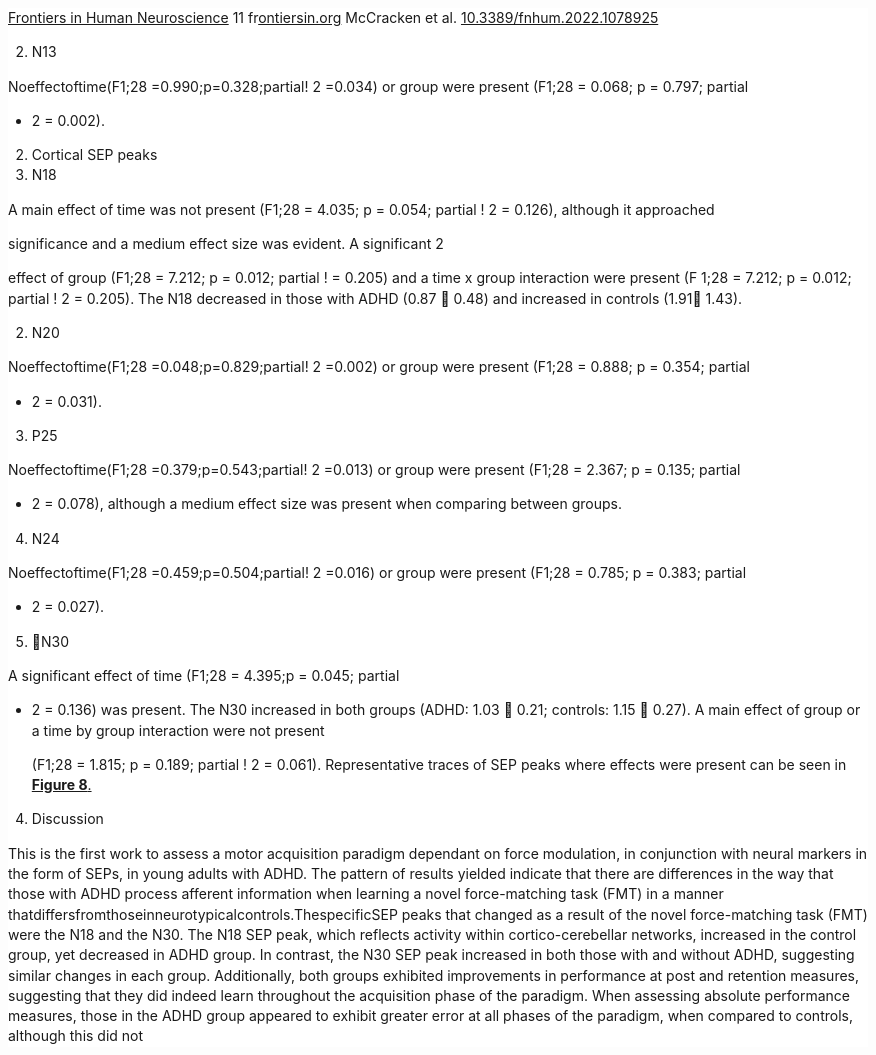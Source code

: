 [Frontiers in Human Neuroscience](https://www.frontiersin.org/journals/human-neuroscience) 11 fr[ontiersin.org](https://www.frontiersin.org/)
McCracken et al. [10.3389/fnhum.2022.1078925](https://doi.org/10.3389/fnhum.2022.1078925)

2. N13

Noeffectoftime(F1;28 =0.990;p=0.328;partial! 2 =0.034) or group were present (F1;28 = 0.068; p = 0.797; partial

- 2 = 0.002).
2. Cortical SEP peaks
1. N18

A main effect of time was not present (F1;28 = 4.035; p = 0.054; partial ! 2 = 0.126), although it approached

significance and a medium effect size was evident. A significant 2

effect of group (F1;28 = 7.212; p = 0.012; partial ! = 0.205) and a time x group interaction were present (F 1;28 = 7.212; p = 0.012; partial ! 2 = 0.205). The N18 decreased in those with ADHD (0.87  0.48) and increased in controls (1.91 1.43).

2. N20

Noeffectoftime(F1;28 =0.048;p=0.829;partial! 2 =0.002) or group were present (F1;28 = 0.888; p = 0.354; partial

- 2 = 0.031).
3. P25

Noeffectoftime(F1;28 =0.379;p=0.543;partial! 2 =0.013) or group were present (F1;28 = 2.367; p = 0.135; partial

- 2 = 0.078), although a medium effect size was present when comparing between groups.
4. N24

Noeffectoftime(F1;28 =0.459;p=0.504;partial! 2 =0.016) or group were present (F1;28 = 0.785; p = 0.383; partial

- 2 = 0.027).
5. N30

A significant effect of time (F1;28 = 4.395;p = 0.045; partial

- 2 = 0.136) was present. The N30 increased in both groups (ADHD: 1.03  0.21; controls: 1.15  0.27). A main effect of group or a time by group interaction were not present

  (F1;28 = 1.815; p = 0.189; partial ! 2 = 0.061). Representative traces of SEP peaks where effects were present can be seen in [**Figure 8**.](#_page11_x69.02_y618.34)

4. Discussion

This is the first work to assess a motor acquisition paradigm dependant on force modulation, in conjunction with neural markers in the form of SEPs, in young adults with ADHD. The pattern of results yielded indicate that there are differences in the way that those with ADHD process afferent information when learning a novel force-matching task (FMT) in a manner thatdiffersfromthoseinneurotypicalcontrols.ThespecificSEP peaks that changed as a result of the novel force-matching task (FMT) were the N18 and the N30. The N18 SEP peak, which reflects activity within cortico-cerebellar networks, increased in the control group, yet decreased in ADHD group. In contrast, the N30 SEP peak increased in both those with and without ADHD, suggesting similar changes in each group. Additionally, both groups exhibited improvements in performance at post and retention measures, suggesting that they did indeed learn throughout the acquisition phase of the paradigm. When assessing absolute performance measures, those in the ADHD group appeared to exhibit greater error at all phases of the paradigm, when compared to controls, although this did not
